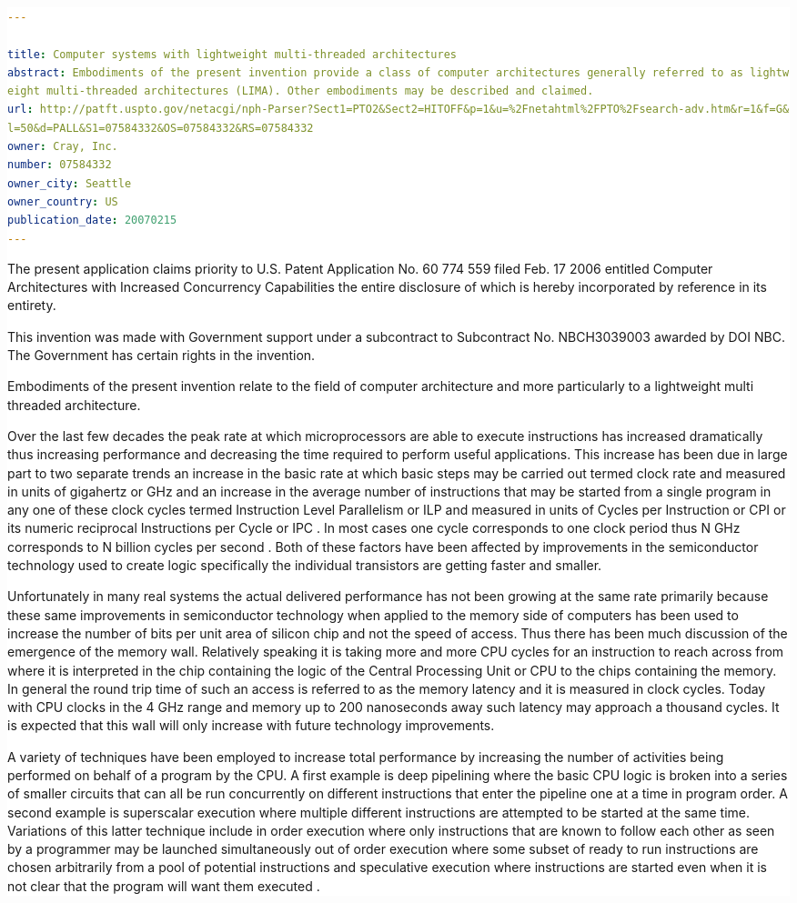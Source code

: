 ```yaml
---

title: Computer systems with lightweight multi-threaded architectures
abstract: Embodiments of the present invention provide a class of computer architectures generally referred to as lightweight multi-threaded architectures (LIMA). Other embodiments may be described and claimed.
url: http://patft.uspto.gov/netacgi/nph-Parser?Sect1=PTO2&Sect2=HITOFF&p=1&u=%2Fnetahtml%2FPTO%2Fsearch-adv.htm&r=1&f=G&l=50&d=PALL&S1=07584332&OS=07584332&RS=07584332
owner: Cray, Inc.
number: 07584332
owner_city: Seattle
owner_country: US
publication_date: 20070215
---
```

The present application claims priority to U.S. Patent Application No. 60 774 559 filed Feb. 17 2006 entitled Computer Architectures with Increased Concurrency Capabilities the entire disclosure of which is hereby incorporated by reference in its entirety.

This invention was made with Government support under a subcontract to Subcontract No. NBCH3039003 awarded by DOI NBC. The Government has certain rights in the invention.

Embodiments of the present invention relate to the field of computer architecture and more particularly to a lightweight multi threaded architecture.

Over the last few decades the peak rate at which microprocessors are able to execute instructions has increased dramatically thus increasing performance and decreasing the time required to perform useful applications. This increase has been due in large part to two separate trends an increase in the basic rate at which basic steps may be carried out termed clock rate and measured in units of gigahertz or GHz and an increase in the average number of instructions that may be started from a single program in any one of these clock cycles termed Instruction Level Parallelism or ILP and measured in units of Cycles per Instruction or CPI or its numeric reciprocal Instructions per Cycle or IPC . In most cases one cycle corresponds to one clock period thus N GHz corresponds to N billion cycles per second . Both of these factors have been affected by improvements in the semiconductor technology used to create logic specifically the individual transistors are getting faster and smaller.

Unfortunately in many real systems the actual delivered performance has not been growing at the same rate primarily because these same improvements in semiconductor technology when applied to the memory side of computers has been used to increase the number of bits per unit area of silicon chip and not the speed of access. Thus there has been much discussion of the emergence of the memory wall. Relatively speaking it is taking more and more CPU cycles for an instruction to reach across from where it is interpreted in the chip containing the logic of the Central Processing Unit or CPU to the chips containing the memory. In general the round trip time of such an access is referred to as the memory latency and it is measured in clock cycles. Today with CPU clocks in the 4 GHz range and memory up to 200 nanoseconds away such latency may approach a thousand cycles. It is expected that this wall will only increase with future technology improvements.

A variety of techniques have been employed to increase total performance by increasing the number of activities being performed on behalf of a program by the CPU. A first example is deep pipelining where the basic CPU logic is broken into a series of smaller circuits that can all be run concurrently on different instructions that enter the pipeline one at a time in program order. A second example is superscalar execution where multiple different instructions are attempted to be started at the same time. Variations of this latter technique include in order execution where only instructions that are known to follow each other as seen by a programmer may be launched simultaneously out of order execution where some subset of ready to run instructions are chosen arbitrarily from a pool of potential instructions and speculative execution where instructions are started even when it is not clear that the program will want them executed .
